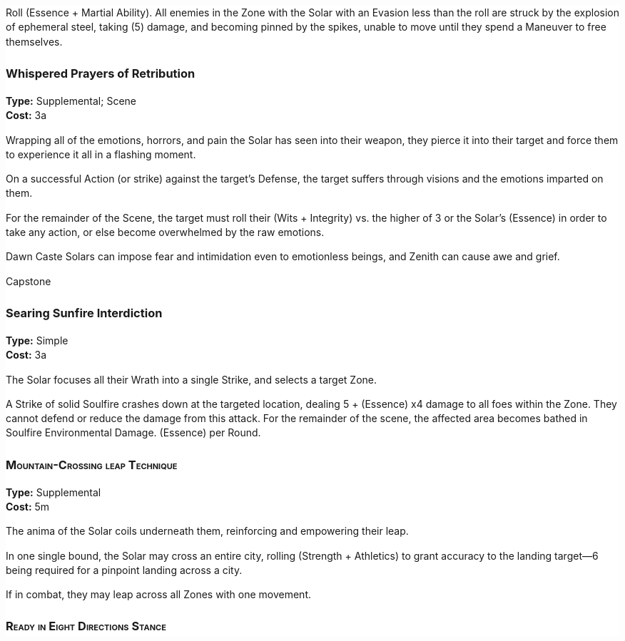 Roll (Essence + Martial Ability). All enemies in the Zone with the Solar
with an Evasion less than the roll are struck by the explosion of
ephemeral steel, taking (5) damage, and becoming pinned by the spikes,
unable to move until they spend a Maneuver to free themselves.

### Whispered Prayers of Retribution

**Type:** Supplemental; Scene  
**Cost:** 3a

Wrapping all of the emotions, horrors, and pain the Solar has seen into
their weapon, they pierce it into their target and force them to
experience it all in a flashing moment.

On a successful Action (or strike) against the target’s Defense, the
target suffers through visions and the emotions imparted on them.

For the remainder of the Scene, the target must roll their (Wits +
Integrity) vs. the higher of 3 or the Solar’s (Essence) in order to take
any action, or else become overwhelmed by the raw emotions.

Dawn Caste Solars can impose fear and intimidation even to emotionless
beings, and Zenith can cause awe and grief.

<div class="power_category">Capstone</div>

### Searing Sunfire Interdiction

**Type:** Simple  
**Cost:** 3a

The Solar focuses all their Wrath into a single Strike, and selects a
target Zone.

A Strike of solid Soulfire crashes down at the targeted location,
dealing 5 + (Essence) x4 damage to all foes within the Zone. They cannot
defend or reduce the damage from this attack. For the remainder of the
scene, the affected area becomes bathed in Soulfire Environmental
Damage. (Essence) per Round.

### <span class="smallcaps">Mountain-Crossing leap Technique</span>

**Type:** Supplemental  
**Cost:** 5m

The anima of the Solar coils underneath them, reinforcing and empowering
their leap.

In one single bound, the Solar may cross an entire city, rolling
(Strength + Athletics) to grant accuracy to the landing target—6 being
required for a pinpoint landing across a city.

If in combat, they may leap across all Zones with one movement.

### <span class="smallcaps">Ready in Eight Directions Stance</span>
